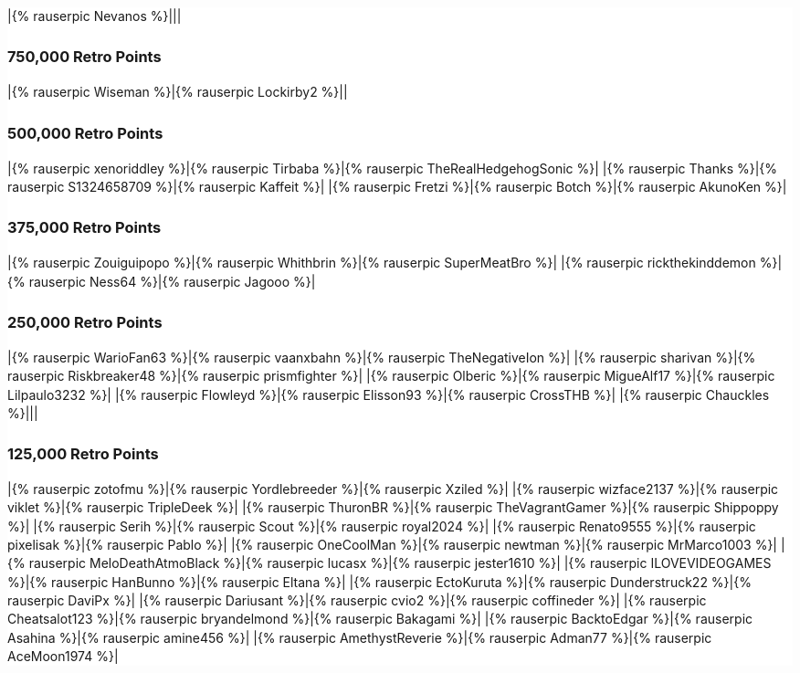 |{% rauserpic Nevanos %}|||

### 750,000 Retro Points

|{% rauserpic Wiseman %}|{% rauserpic Lockirby2 %}||

### 500,000 Retro Points

|{% rauserpic xenoriddley %}|{% rauserpic Tirbaba %}|{% rauserpic TheRealHedgehogSonic %}|
|{% rauserpic Thanks %}|{% rauserpic S1324658709 %}|{% rauserpic Kaffeit %}|
|{% rauserpic Fretzi %}|{% rauserpic Botch %}|{% rauserpic AkunoKen %}|

### 375,000 Retro Points

|{% rauserpic Zouiguipopo %}|{% rauserpic Whithbrin %}|{% rauserpic SuperMeatBro %}|
|{% rauserpic rickthekinddemon %}|{% rauserpic Ness64 %}|{% rauserpic Jagooo %}|

### 250,000 Retro Points

|{% rauserpic WarioFan63 %}|{% rauserpic vaanxbahn %}|{% rauserpic TheNegativeIon %}|
|{% rauserpic sharivan %}|{% rauserpic Riskbreaker48 %}|{% rauserpic prismfighter %}|
|{% rauserpic Olberic %}|{% rauserpic MigueAlf17 %}|{% rauserpic Lilpaulo3232 %}|
|{% rauserpic Flowleyd %}|{% rauserpic Elisson93 %}|{% rauserpic CrossTHB %}|
|{% rauserpic Chauckles %}|||

### 125,000 Retro Points

|{% rauserpic zotofmu %}|{% rauserpic Yordlebreeder %}|{% rauserpic Xziled %}|
|{% rauserpic wizface2137 %}|{% rauserpic viklet %}|{% rauserpic TripleDeek %}|
|{% rauserpic ThuronBR %}|{% rauserpic TheVagrantGamer %}|{% rauserpic Shippoppy %}|
|{% rauserpic Serih %}|{% rauserpic Scout %}|{% rauserpic royal2024 %}|
|{% rauserpic Renato9555 %}|{% rauserpic pixelisak %}|{% rauserpic Pablo %}|
|{% rauserpic OneCoolMan %}|{% rauserpic newtman %}|{% rauserpic MrMarco1003 %}|
|{% rauserpic MeloDeathAtmoBlack %}|{% rauserpic lucasx %}|{% rauserpic jester1610 %}|
|{% rauserpic ILOVEVIDEOGAMES %}|{% rauserpic HanBunno %}|{% rauserpic Eltana %}|
|{% rauserpic EctoKuruta %}|{% rauserpic Dunderstruck22 %}|{% rauserpic DaviPx %}|
|{% rauserpic Dariusant %}|{% rauserpic cvio2 %}|{% rauserpic coffineder %}|
|{% rauserpic Cheatsalot123 %}|{% rauserpic bryandelmond %}|{% rauserpic Bakagami %}|
|{% rauserpic BacktoEdgar %}|{% rauserpic Asahina %}|{% rauserpic amine456 %}|
|{% rauserpic AmethystReverie %}|{% rauserpic Adman77 %}|{% rauserpic AceMoon1974 %}|
